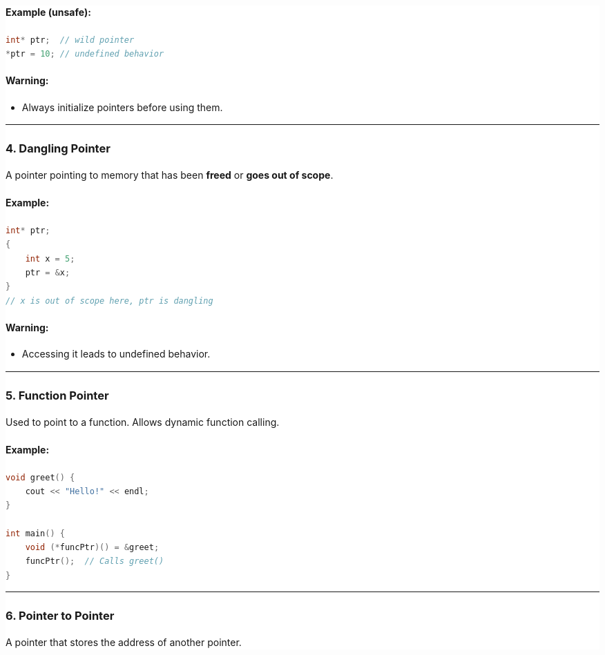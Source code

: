 #### Example (unsafe):

```cpp
int* ptr;  // wild pointer
*ptr = 10; // undefined behavior
```

####  Warning:

* Always initialize pointers before using them.

---

### 4. **Dangling Pointer**

A pointer pointing to memory that has been **freed** or **goes out of scope**.

####  Example:

```cpp
int* ptr;
{
    int x = 5;
    ptr = &x;
}
// x is out of scope here, ptr is dangling
```

####  Warning:

* Accessing it leads to undefined behavior.

---

### 5. **Function Pointer**

Used to point to a function. Allows dynamic function calling.

#### Example:

```cpp
void greet() {
    cout << "Hello!" << endl;
}

int main() {
    void (*funcPtr)() = &greet;
    funcPtr();  // Calls greet()
}
```

---

### 6. **Pointer to Pointer**

A pointer that stores the address of another pointer.
